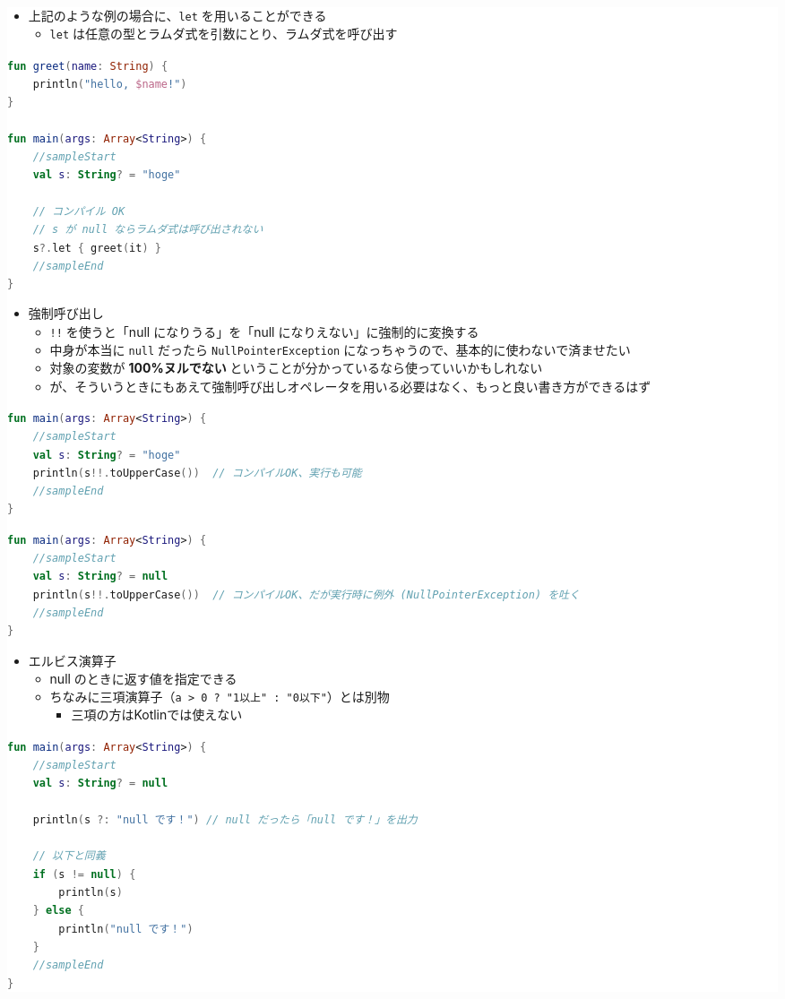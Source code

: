* 上記のような例の場合に、`let` を用いることができる
  * `let` は任意の型とラムダ式を引数にとり、ラムダ式を呼び出す

```kotlin
fun greet(name: String) {
    println("hello, $name!")
}

fun main(args: Array<String>) {
    //sampleStart
    val s: String? = "hoge"

    // コンパイル OK
    // s が null ならラムダ式は呼び出されない
    s?.let { greet(it) }
    //sampleEnd
}
```

* 強制呼び出し
  * `!!` を使うと「null になりうる」を「null になりえない」に強制的に変換する
  * 中身が本当に `null` だったら `NullPointerException` になっちゃうので、基本的に使わないで済ませたい
  * 対象の変数が **100%ヌルでない** ということが分かっているなら使っていいかもしれない
  * が、そういうときにもあえて強制呼び出しオペレータを用いる必要はなく、もっと良い書き方ができるはず

```kotlin
fun main(args: Array<String>) {
    //sampleStart
    val s: String? = "hoge"
    println(s!!.toUpperCase())  // コンパイルOK、実行も可能
    //sampleEnd
}
```

```kotlin
fun main(args: Array<String>) {
    //sampleStart
    val s: String? = null
    println(s!!.toUpperCase())  // コンパイルOK、だが実行時に例外 (NullPointerException) を吐く
    //sampleEnd
}
```

* エルビス演算子
  * null のときに返す値を指定できる
  * ちなみに三項演算子（`a > 0 ? "1以上" : "0以下"`）とは別物
    * 三項の方はKotlinでは使えない

```kotlin
fun main(args: Array<String>) {
    //sampleStart
    val s: String? = null

    println(s ?: "null です！") // null だったら「null です！」を出力

    // 以下と同義
    if (s != null) {
        println(s)
    } else {
        println("null です！")
    }
    //sampleEnd
}
```
